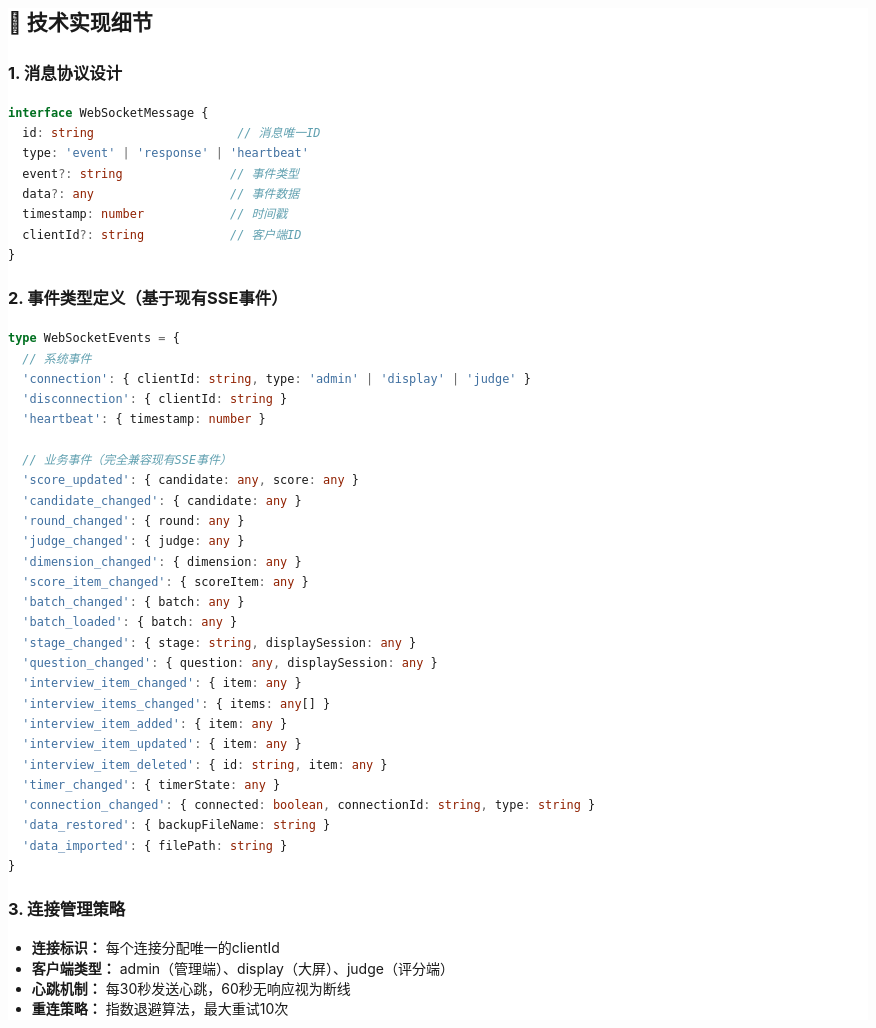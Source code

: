 ```javascript
```

## 🔧 技术实现细节

### 1. 消息协议设计
```typescript
interface WebSocketMessage {
  id: string                    // 消息唯一ID
  type: 'event' | 'response' | 'heartbeat'
  event?: string               // 事件类型
  data?: any                   // 事件数据
  timestamp: number            // 时间戳
  clientId?: string            // 客户端ID
}
```

### 2. 事件类型定义（基于现有SSE事件）
```typescript
type WebSocketEvents = {
  // 系统事件
  'connection': { clientId: string, type: 'admin' | 'display' | 'judge' }
  'disconnection': { clientId: string }
  'heartbeat': { timestamp: number }

  // 业务事件（完全兼容现有SSE事件）
  'score_updated': { candidate: any, score: any }
  'candidate_changed': { candidate: any }
  'round_changed': { round: any }
  'judge_changed': { judge: any }
  'dimension_changed': { dimension: any }
  'score_item_changed': { scoreItem: any }
  'batch_changed': { batch: any }
  'batch_loaded': { batch: any }
  'stage_changed': { stage: string, displaySession: any }
  'question_changed': { question: any, displaySession: any }
  'interview_item_changed': { item: any }
  'interview_items_changed': { items: any[] }
  'interview_item_added': { item: any }
  'interview_item_updated': { item: any }
  'interview_item_deleted': { id: string, item: any }
  'timer_changed': { timerState: any }
  'connection_changed': { connected: boolean, connectionId: string, type: string }
  'data_restored': { backupFileName: string }
  'data_imported': { filePath: string }
}
```

### 3. 连接管理策略
- **连接标识：** 每个连接分配唯一的clientId
- **客户端类型：** admin（管理端）、display（大屏）、judge（评分端）
- **心跳机制：** 每30秒发送心跳，60秒无响应视为断线
- **重连策略：** 指数退避算法，最大重试10次
